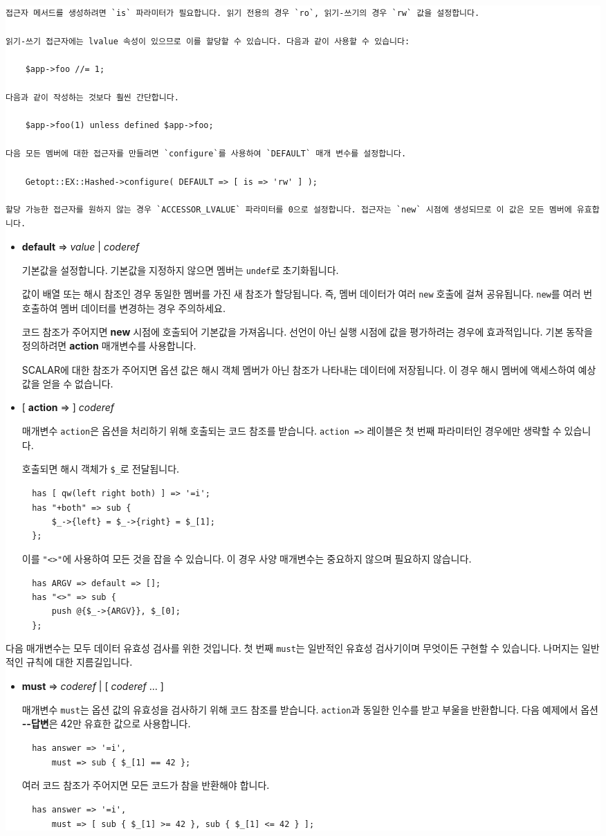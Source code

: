     접근자 메서드를 생성하려면 `is` 파라미터가 필요합니다. 읽기 전용의 경우 `ro`, 읽기-쓰기의 경우 `rw` 값을 설정합니다.

    읽기-쓰기 접근자에는 lvalue 속성이 있으므로 이를 할당할 수 있습니다. 다음과 같이 사용할 수 있습니다:

        $app->foo //= 1;

    다음과 같이 작성하는 것보다 훨씬 간단합니다.

        $app->foo(1) unless defined $app->foo;

    다음 모든 멤버에 대한 접근자를 만들려면 `configure`를 사용하여 `DEFAULT` 매개 변수를 설정합니다.

        Getopt::EX::Hashed->configure( DEFAULT => [ is => 'rw' ] );

    할당 가능한 접근자를 원하지 않는 경우 `ACCESSOR_LVALUE` 파라미터를 0으로 설정합니다. 접근자는 `new` 시점에 생성되므로 이 값은 모든 멤버에 유효합니다.

- **default** => _value_ | _coderef_

    기본값을 설정합니다. 기본값을 지정하지 않으면 멤버는 `undef`로 초기화됩니다.

    값이 배열 또는 해시 참조인 경우 동일한 멤버를 가진 새 참조가 할당됩니다. 즉, 멤버 데이터가 여러 `new` 호출에 걸쳐 공유됩니다. `new`를 여러 번 호출하여 멤버 데이터를 변경하는 경우 주의하세요.

    코드 참조가 주어지면 **new** 시점에 호출되어 기본값을 가져옵니다. 선언이 아닌 실행 시점에 값을 평가하려는 경우에 효과적입니다. 기본 동작을 정의하려면 **action** 매개변수를 사용합니다.

    SCALAR에 대한 참조가 주어지면 옵션 값은 해시 객체 멤버가 아닌 참조가 나타내는 데이터에 저장됩니다. 이 경우 해시 멤버에 액세스하여 예상 값을 얻을 수 없습니다.

- \[ **action** => \] _coderef_

    매개변수 `action`은 옵션을 처리하기 위해 호출되는 코드 참조를 받습니다. `action =>` 레이블은 첫 번째 파라미터인 경우에만 생략할 수 있습니다.

    호출되면 해시 객체가 `$_`로 전달됩니다.

        has [ qw(left right both) ] => '=i';
        has "+both" => sub {
            $_->{left} = $_->{right} = $_[1];
        };

    이를 `"<>"`에 사용하여 모든 것을 잡을 수 있습니다. 이 경우 사양 매개변수는 중요하지 않으며 필요하지 않습니다.

        has ARGV => default => [];
        has "<>" => sub {
            push @{$_->{ARGV}}, $_[0];
        };

다음 매개변수는 모두 데이터 유효성 검사를 위한 것입니다. 첫 번째 `must`는 일반적인 유효성 검사기이며 무엇이든 구현할 수 있습니다. 나머지는 일반적인 규칙에 대한 지름길입니다.

- **must** => _coderef_ | \[ _coderef_ ... \]

    매개변수 `must`는 옵션 값의 유효성을 검사하기 위해 코드 참조를 받습니다. `action`과 동일한 인수를 받고 부울을 반환합니다. 다음 예제에서 옵션 **--답변**은 42만 유효한 값으로 사용합니다.

        has answer => '=i',
            must => sub { $_[1] == 42 };

    여러 코드 참조가 주어지면 모든 코드가 참을 반환해야 합니다.

        has answer => '=i',
            must => [ sub { $_[1] >= 42 }, sub { $_[1] <= 42 } ];
